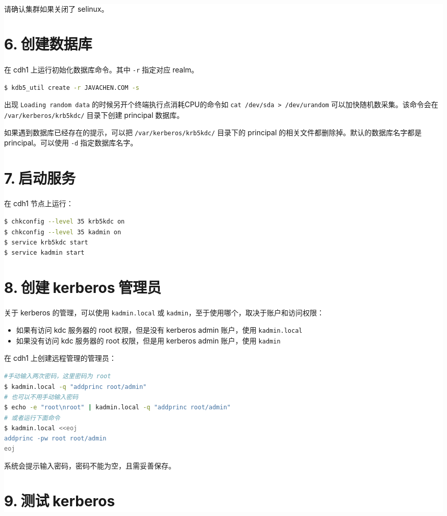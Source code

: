请确认集群如果关闭了 selinux。 

# 6. 创建数据库

在 cdh1 上运行初始化数据库命令。其中 `-r` 指定对应 realm。

```bash
$ kdb5_util create -r JAVACHEN.COM -s
```

出现 `Loading random data` 的时候另开个终端执行点消耗CPU的命令如 `cat /dev/sda > /dev/urandom` 可以加快随机数采集。该命令会在 `/var/kerberos/krb5kdc/` 目录下创建 principal 数据库。


如果遇到数据库已经存在的提示，可以把 `/var/kerberos/krb5kdc/` 目录下的 principal 的相关文件都删除掉。默认的数据库名字都是 principal。可以使用 `-d` 指定数据库名字。 

# 7. 启动服务

在 cdh1 节点上运行：

```bash
$ chkconfig --level 35 krb5kdc on
$ chkconfig --level 35 kadmin on
$ service krb5kdc start
$ service kadmin start
```



# 8. 创建 kerberos 管理员

关于 kerberos 的管理，可以使用 `kadmin.local` 或 `kadmin`，至于使用哪个，取决于账户和访问权限：

- 如果有访问 kdc 服务器的 root 权限，但是没有 kerberos admin 账户，使用 `kadmin.local`
- 如果没有访问 kdc 服务器的 root 权限，但是用 kerberos admin 账户，使用 `kadmin`

在 cdh1 上创建远程管理的管理员：

```bash
#手动输入两次密码，这里密码为 root
$ kadmin.local -q "addprinc root/admin"
# 也可以不用手动输入密码
$ echo -e "root\nroot" | kadmin.local -q "addprinc root/admin"
# 或者运行下面命令
$ kadmin.local <<eoj
addprinc -pw root root/admin
eoj
```

系统会提示输入密码，密码不能为空，且需妥善保存。 

# 9. 测试 kerberos
